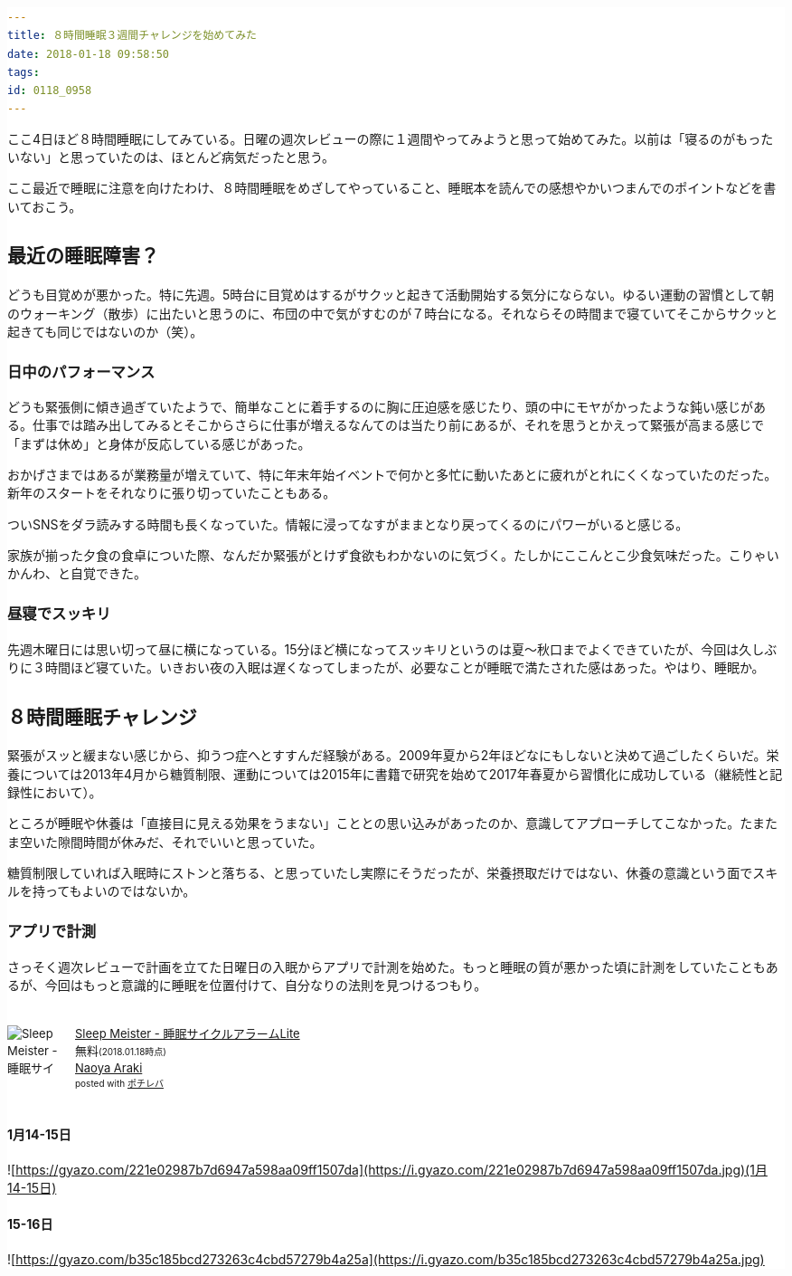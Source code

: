 ```yaml
---
title: ８時間睡眠３週間チャレンジを始めてみた
date: 2018-01-18 09:58:50
tags:
id: 0118_0958
---
```

ここ4日ほど８時間睡眠にしてみている。日曜の週次レビューの際に１週間やってみようと思って始めてみた。以前は「寝るのがもったいない」と思っていたのは、ほとんど病気だったと思う。

ここ最近で睡眠に注意を向けたわけ、８時間睡眠をめざしてやっていること、睡眠本を読んでの感想やかいつまんでのポイントなどを書いておこう。



## 最近の睡眠障害？
どうも目覚めが悪かった。特に先週。5時台に目覚めはするがサクッと起きて活動開始する気分にならない。ゆるい運動の習慣として朝のウォーキング（散歩）に出たいと思うのに、布団の中で気がすむのが７時台になる。それならその時間まで寝ていてそこからサクッと起きても同じではないのか（笑）。

### 日中のパフォーマンス
どうも緊張側に傾き過ぎていたようで、簡単なことに着手するのに胸に圧迫感を感じたり、頭の中にモヤがかったような鈍い感じがある。仕事では踏み出してみるとそこからさらに仕事が増えるなんてのは当たり前にあるが、それを思うとかえって緊張が高まる感じで「まずは休め」と身体が反応している感じがあった。

おかげさまではあるが業務量が増えていて、特に年末年始イベントで何かと多忙に動いたあとに疲れがとれにくくなっていたのだった。新年のスタートをそれなりに張り切っていたこともある。

ついSNSをダラ読みする時間も長くなっていた。情報に浸ってなすがままとなり戻ってくるのにパワーがいると感じる。

家族が揃った夕食の食卓についた際、なんだか緊張がとけず食欲もわかないのに気づく。たしかにここんとこ少食気味だった。こりゃいかんわ、と自覚できた。

### 昼寝でスッキリ
先週木曜日には思い切って昼に横になっている。15分ほど横になってスッキリというのは夏〜秋口までよくできていたが、今回は久しぶりに３時間ほど寝ていた。いきおい夜の入眠は遅くなってしまったが、必要なことが睡眠で満たされた感はあった。やはり、睡眠か。

## ８時間睡眠チャレンジ
緊張がスッと緩まない感じから、抑うつ症へとすすんだ経験がある。2009年夏から2年ほどなにもしないと決めて過ごしたくらいだ。栄養については2013年4月から糖質制限、運動については2015年に書籍で研究を始めて2017年春夏から習慣化に成功している（継続性と記録性において）。

ところが睡眠や休養は「直接目に見える効果をうまない」こととの思い込みがあったのか、意識してアプローチしてこなかった。たまたま空いた隙間時間が休みだ、それでいいと思っていた。

糖質制限していれば入眠時にストンと落ちる、と思っていたし実際にそうだったが、栄養摂取だけではない、休養の意識という面でスキルを持ってもよいのではないか。

### アプリで計測
さっそく週次レビューで計画を立てた日曜日の入眠からアプリで計測を始めた。もっと睡眠の質が悪かった頃に計測をしていたこともあるが、今回はもっと意識的に睡眠を位置付けて、自分なりの法則を見つけるつもり。

<p></p>
<div class="pochireba" style="text-align:left;font-size:small;padding:20px 0;/zoom: 1;overflow: hidden;"><a href="https://itunes.apple.com/jp/app/sleep-meister-%E7%9D%A1%E7%9C%A0%E3%82%B5%E3%82%A4%E3%82%AF%E3%83%AB%E3%82%A2%E3%83%A9%E3%83%BC%E3%83%A0lite/id599456380?mt=8&uo=4&at=1000l17659" target="_blank" ><img src="http://is3.mzstatic.com/image/thumb/Purple128/v4/e0/36/b6/e036b604-fae9-f7a4-28cf-450c4400c032/source/60x60bb.jpg" alt="Sleep Meister - 睡眠サイクルアラームLite" width="60" height="60" style="float:left;margin:0 15px 0 0;width:60px;height:60px;" class="pochi_img" ></a><div class="pochi_info" style="text-align:left;/zoom: 1;overflow: hidden;"><div class="pochi_name"><a href="https://itunes.apple.com/jp/app/sleep-meister-%E7%9D%A1%E7%9C%A0%E3%82%B5%E3%82%A4%E3%82%AF%E3%83%AB%E3%82%A2%E3%83%A9%E3%83%BC%E3%83%A0lite/id599456380?mt=8&uo=4&at=1000l17659" target="_blank" >Sleep Meister - 睡眠サイクルアラームLite</a></div><div class="pochi_price" style="display:inline;">無料</div><div class="pochi_time" style="font-size:x-small;display:inline;">(2018.01.18時点)</div><div class="pochi_seller"><a href="https://itunes.apple.com/jp/developer/naoya-araki/id435849505?uo=4&at=1000l17659" target="_blank" >Naoya Araki</a></div><div class="pochi_post" style="font-size:x-small;">posted with <a href="http://pochireba.com" rel="nofollow" target="_blank">ポチレバ</a></div></div><div class="pochireba-footer" style="clear: left"></div></div>

#### 1月14-15日
![https://gyazo.com/221e02987b7d6947a598aa09ff1507da](https://i.gyazo.com/221e02987b7d6947a598aa09ff1507da.jpg)(1月14-15日)

#### 15-16日
![https://gyazo.com/b35c185bcd273263c4cbd57279b4a25a](https://i.gyazo.com/b35c185bcd273263c4cbd57279b4a25a.jpg)
